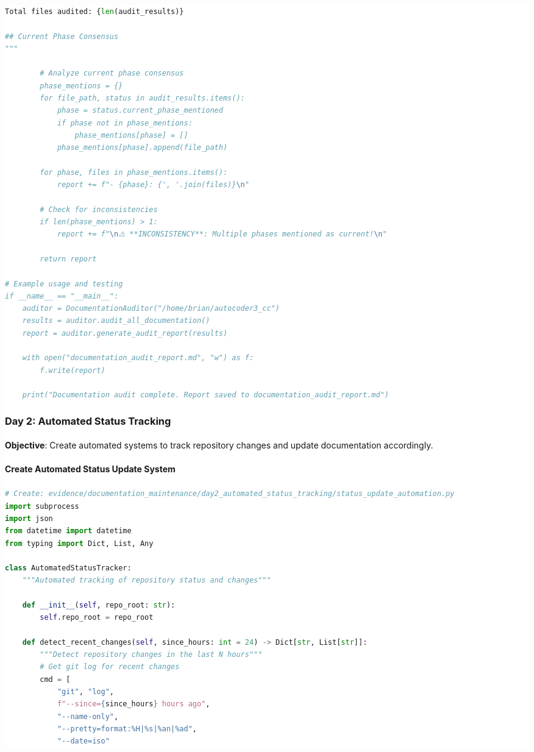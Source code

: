 ```python
Total files audited: {len(audit_results)}

## Current Phase Consensus
"""
        
        # Analyze current phase consensus
        phase_mentions = {}
        for file_path, status in audit_results.items():
            phase = status.current_phase_mentioned
            if phase not in phase_mentions:
                phase_mentions[phase] = []
            phase_mentions[phase].append(file_path)
            
        for phase, files in phase_mentions.items():
            report += f"- {phase}: {', '.join(files)}\n"
            
        # Check for inconsistencies
        if len(phase_mentions) > 1:
            report += f"\n⚠️ **INCONSISTENCY**: Multiple phases mentioned as current!\n"
            
        return report

# Example usage and testing
if __name__ == "__main__":
    auditor = DocumentationAuditor("/home/brian/autocoder3_cc")
    results = auditor.audit_all_documentation()
    report = auditor.generate_audit_report(results)
    
    with open("documentation_audit_report.md", "w") as f:
        f.write(report)
        
    print("Documentation audit complete. Report saved to documentation_audit_report.md")
```

### Day 2: Automated Status Tracking

**Objective**: Create automated systems to track repository changes and update documentation accordingly.

#### **Create Automated Status Update System**
```python
# Create: evidence/documentation_maintenance/day2_automated_status_tracking/status_update_automation.py
import subprocess
import json
from datetime import datetime
from typing import Dict, List, Any

class AutomatedStatusTracker:
    """Automated tracking of repository status and changes"""
    
    def __init__(self, repo_root: str):
        self.repo_root = repo_root
        
    def detect_recent_changes(self, since_hours: int = 24) -> Dict[str, List[str]]:
        """Detect repository changes in the last N hours"""
        # Get git log for recent changes
        cmd = [
            "git", "log", 
            f"--since={since_hours} hours ago",
            "--name-only", 
            "--pretty=format:%H|%s|%an|%ad",
            "--date=iso"
```
